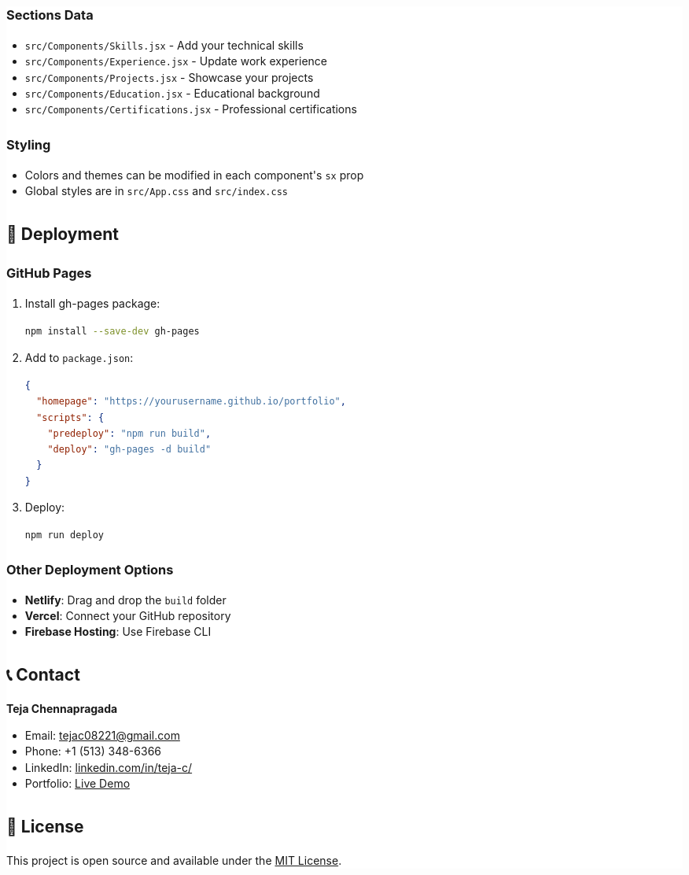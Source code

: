 ### Sections Data
- `src/Components/Skills.jsx` - Add your technical skills
- `src/Components/Experience.jsx` - Update work experience
- `src/Components/Projects.jsx` - Showcase your projects
- `src/Components/Education.jsx` - Educational background
- `src/Components/Certifications.jsx` - Professional certifications

### Styling
- Colors and themes can be modified in each component's `sx` prop
- Global styles are in `src/App.css` and `src/index.css`

## 🚀 Deployment

### GitHub Pages
1. Install gh-pages package:
   ```bash
   npm install --save-dev gh-pages
   ```

2. Add to `package.json`:
   ```json
   {
     "homepage": "https://yourusername.github.io/portfolio",
     "scripts": {
       "predeploy": "npm run build",
       "deploy": "gh-pages -d build"
     }
   }
   ```

3. Deploy:
   ```bash
   npm run deploy
   ```

### Other Deployment Options
- **Netlify**: Drag and drop the `build` folder
- **Vercel**: Connect your GitHub repository
- **Firebase Hosting**: Use Firebase CLI

## 📞 Contact

**Teja Chennapragada**
- Email: tejac08221@gmail.com
- Phone: +1 (513) 348-6366
- LinkedIn: [linkedin.com/in/teja-c/](https://www.linkedin.com/in/teja-c/)
- Portfolio: [Live Demo](https://yourusername.github.io/portfolio)

## 📄 License

This project is open source and available under the [MIT License](LICENSE).
